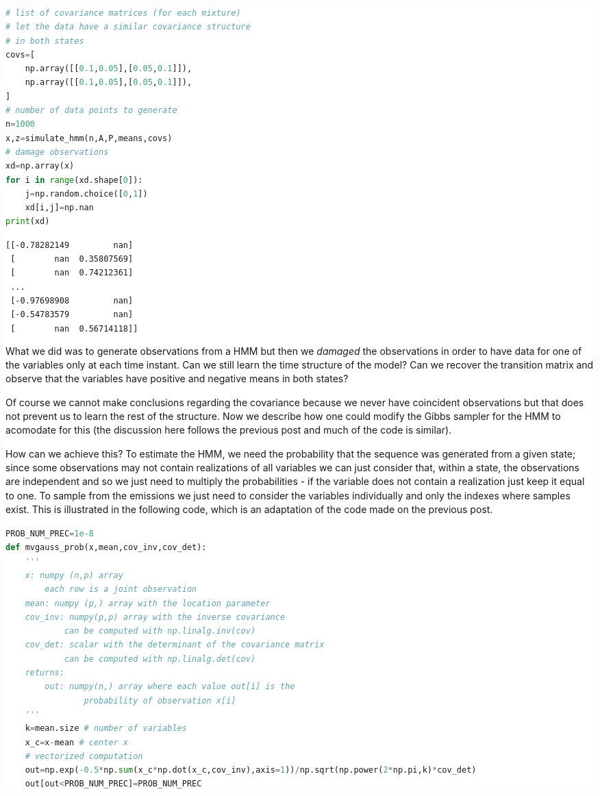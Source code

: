 ```python
# list of covariance matrices (for each mixture)
# let the data have a similar covariance structure
# in both states
covs=[
    np.array([[0.1,0.05],[0.05,0.1]]),
    np.array([[0.1,0.05],[0.05,0.1]]),
]
# number of data points to generate
n=1000 
x,z=simulate_hmm(n,A,P,means,covs)
# damage observations
xd=np.array(x)
for i in range(xd.shape[0]):
    j=np.random.choice([0,1])
    xd[i,j]=np.nan
print(xd)
```

    [[-0.78282149         nan]
     [        nan  0.35807569]
     [        nan  0.74212361]
     ...
     [-0.97698908         nan]
     [-0.54783579         nan]
     [        nan  0.56714118]]
    

What we did was to generate observations from a HMM but then we _damaged_ the observations in order to have data for one of the variables only at each time instant. Can we still learn the time structure of the model? Can we recover the transition matrix and observe that the variables have positive and negative means in both states? 

Of course we cannot make conclusions regarding the covariance because we never have coincident observations but that does not prevent us to learn the rest of the structure. Now we describe how one could modify the Gibbs sampler for the HMM to acomodate for this (the discussion here follows the previous post and much of the code is similar).

How can we achieve this? To estimate the HMM, we need the probability that the sequence was generated from a given state; since some observations may not contain realizations of all variables we can just consider that, within a state, the observations are independent and so we just need to multiply the probabilities - if the variable does not contain a realization just keep it equal to one. To sample from the emissions we just need to consider the variables individually and only the indexes where samples exist. This is illustrated in the following code, which is an adaptation of the code made on the previous post.


```python
PROB_NUM_PREC=1e-8
def mvgauss_prob(x,mean,cov_inv,cov_det):
    '''
    x: numpy (n,p) array 
        each row is a joint observation
    mean: numpy (p,) array with the location parameter
    cov_inv: numpy(p,p) array with the inverse covariance 
            can be computed with np.linalg.inv(cov)
    cov_det: scalar with the determinant of the covariance matrix 
            can be computed with np.linalg.det(cov)
    returns:
        out: numpy(n,) array where each value out[i] is the 
                probability of observation x[i] 
    '''
    k=mean.size # number of variables
    x_c=x-mean # center x
    # vectorized computation     
    out=np.exp(-0.5*np.sum(x_c*np.dot(x_c,cov_inv),axis=1))/np.sqrt(np.power(2*np.pi,k)*cov_det)
    out[out<PROB_NUM_PREC]=PROB_NUM_PREC
```